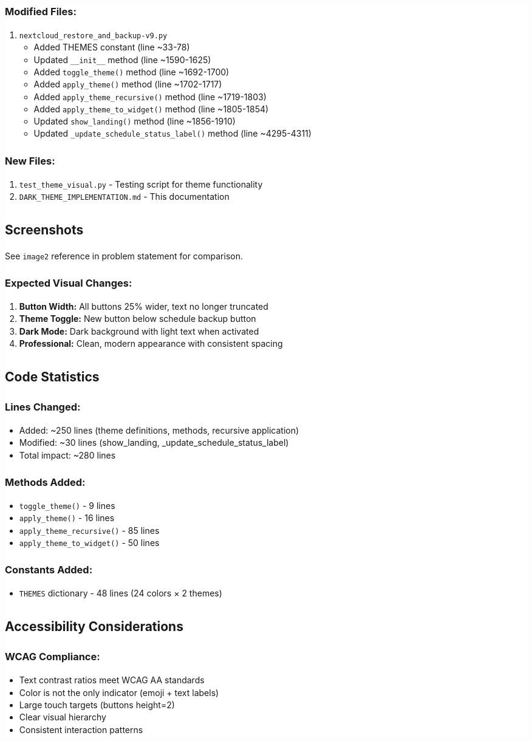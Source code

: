### Modified Files:
1. `nextcloud_restore_and_backup-v9.py`
   - Added THEMES constant (line ~33-78)
   - Updated `__init__` method (line ~1590-1625)
   - Added `toggle_theme()` method (line ~1692-1700)
   - Added `apply_theme()` method (line ~1702-1717)
   - Added `apply_theme_recursive()` method (line ~1719-1803)
   - Added `apply_theme_to_widget()` method (line ~1805-1854)
   - Updated `show_landing()` method (line ~1856-1910)
   - Updated `_update_schedule_status_label()` method (line ~4295-4311)

### New Files:
1. `test_theme_visual.py` - Testing script for theme functionality
2. `DARK_THEME_IMPLEMENTATION.md` - This documentation

## Screenshots

See `image2` reference in problem statement for comparison.

### Expected Visual Changes:
1. **Button Width:** All buttons 25% wider, text no longer truncated
2. **Theme Toggle:** New button below schedule backup button
3. **Dark Mode:** Dark background with light text when activated
4. **Professional:** Clean, modern appearance with consistent spacing

## Code Statistics

### Lines Changed:
- Added: ~250 lines (theme definitions, methods, recursive application)
- Modified: ~30 lines (show_landing, _update_schedule_status_label)
- Total impact: ~280 lines

### Methods Added:
- `toggle_theme()` - 9 lines
- `apply_theme()` - 16 lines
- `apply_theme_recursive()` - 85 lines
- `apply_theme_to_widget()` - 50 lines

### Constants Added:
- `THEMES` dictionary - 48 lines (24 colors × 2 themes)

## Accessibility Considerations

### WCAG Compliance:
- Text contrast ratios meet WCAG AA standards
- Color is not the only indicator (emoji + text labels)
- Large touch targets (buttons height=2)
- Clear visual hierarchy
- Consistent interaction patterns
